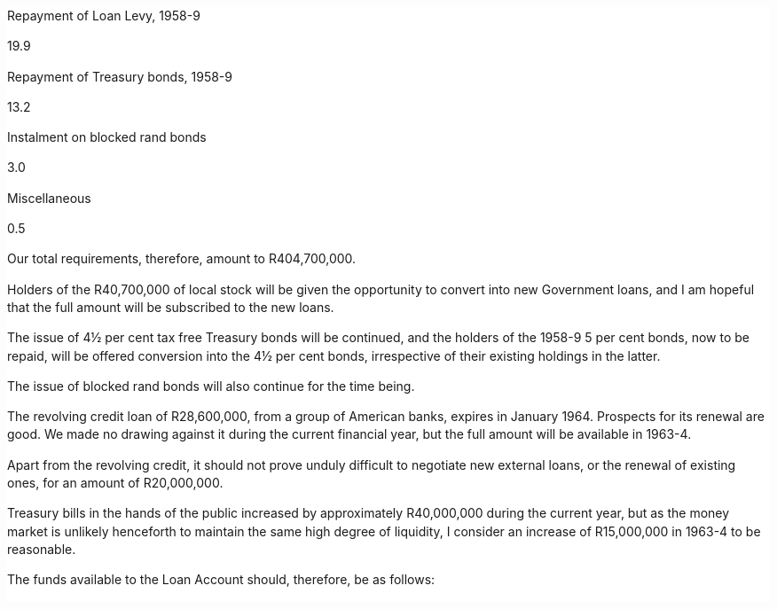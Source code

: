 </tr>

<tr>

<td><p>Repayment of Loan Levy, 1958-9</p></td>

<td><p>19.9</p></td>

</tr>

<tr>

<td><p>Repayment of Treasury bonds, 1958-9</p></td>

<td><p>13.2</p></td>

</tr>

<tr>

<td><p>Instalment on blocked rand bonds</p></td>

<td><p>3.0</p></td>

</tr>

<tr>

<td><p>Miscellaneous</p></td>

<td><p>0.5</p></td>

</tr>

</table>

<p>Our total requirements, therefore, amount to R404,700,000.</p>

<p>Holders of the R40,700,000 of local stock will be given the opportunity to convert into new Government loans, and I am hopeful that the full amount will be subscribed to the new loans.</p>

<p>The issue of 4&#x00BD; per cent tax free Treasury bonds will be continued, and the holders of the 1958-9 5 per cent bonds, now to be repaid, will be offered conversion into the 4&#x00BD; per cent bonds, irrespective of their existing holdings in the latter.</p>

<p>The issue of blocked rand bonds will also continue for the time being.</p>

<p>The revolving credit loan of R28,600,000, from a group of American banks, expires in January 1964. Prospects for its renewal are good. We made no drawing against it during the current financial year, but the full amount will be available in 1963-4.</p>

<p>Apart from the revolving credit, it should not prove unduly difficult to negotiate new external loans, or the renewal of existing ones, for an amount of R20,000,000.</p>

<p>Treasury bills in the hands of the public increased by approximately R40,000,000 during the current year, but as the money market is unlikely henceforth to maintain the same high degree of liquidity, I consider an increase of R15,000,000 in 1963-4 to be reasonable.</p>

<p>The funds available to the Loan Account should, therefore, be as follows:</p>

<table>

<tr>
